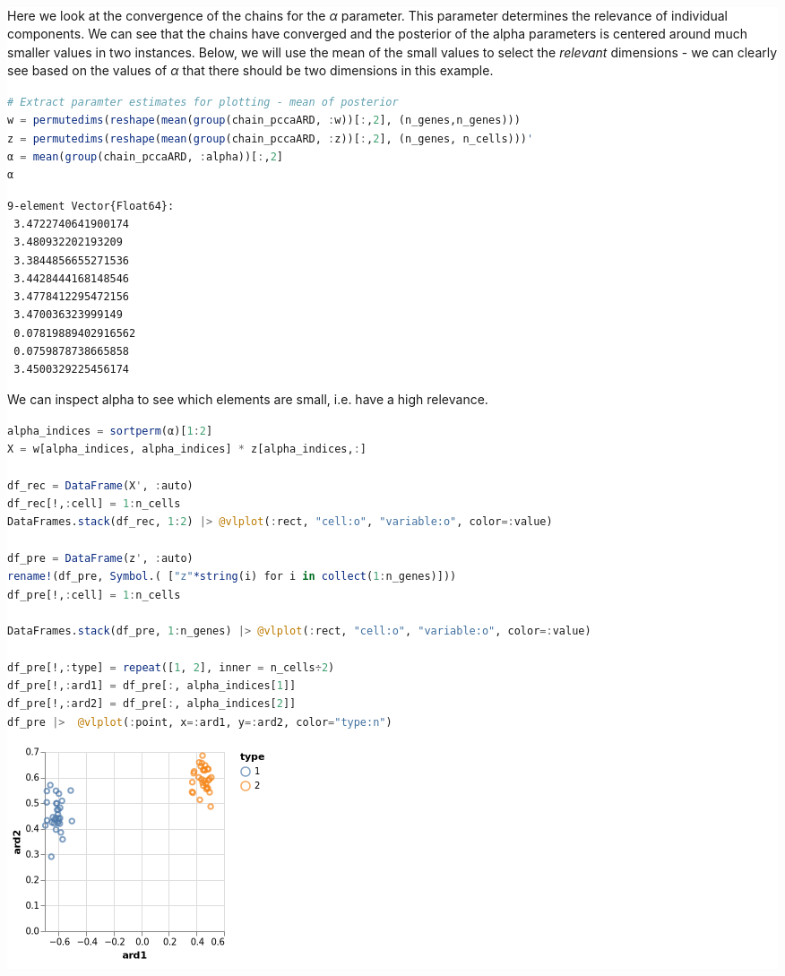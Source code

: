 

Here we look at the convergence of the chains for the $\alpha$ parameter. This parameter determines the relevance of individual components. We can see that the chains have converged and the posterior of the alpha parameters is centered around much smaller values in two instances. Below, we will use the mean of the small values to select the *relevant* dimensions - we can clearly see based on the values of $\alpha$ that there should be two dimensions in this example.

```julia
# Extract paramter estimates for plotting - mean of posterior
w = permutedims(reshape(mean(group(chain_pccaARD, :w))[:,2], (n_genes,n_genes)))
z = permutedims(reshape(mean(group(chain_pccaARD, :z))[:,2], (n_genes, n_cells)))'
α = mean(group(chain_pccaARD, :alpha))[:,2]
α
```

```
9-element Vector{Float64}:
 3.4722740641900174
 3.480932202193209
 3.3844856655271536
 3.4428444168148546
 3.4778412295472156
 3.470036323999149
 0.07819889402916562
 0.0759878738665858
 3.4500329225456174
```




We can inspect alpha to see which elements are small, i.e. have a high relevance.

```julia
alpha_indices = sortperm(α)[1:2]
X = w[alpha_indices, alpha_indices] * z[alpha_indices,:]

df_rec = DataFrame(X', :auto)
df_rec[!,:cell] = 1:n_cells
DataFrames.stack(df_rec, 1:2) |> @vlplot(:rect, "cell:o", "variable:o", color=:value)

df_pre = DataFrame(z', :auto)
rename!(df_pre, Symbol.( ["z"*string(i) for i in collect(1:n_genes)]))
df_pre[!,:cell] = 1:n_cells

DataFrames.stack(df_pre, 1:n_genes) |> @vlplot(:rect, "cell:o", "variable:o", color=:value)

df_pre[!,:type] = repeat([1, 2], inner = n_cells÷2)
df_pre[!,:ard1] = df_pre[:, alpha_indices[1]]
df_pre[!,:ard2] = df_pre[:, alpha_indices[2]]
df_pre |>  @vlplot(:point, x=:ard1, y=:ard2, color="type:n")
```

![](figures/11_probabilistic-pca_11_1.png)
